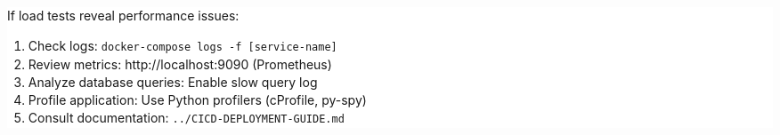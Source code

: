 If load tests reveal performance issues:

1. Check logs: `docker-compose logs -f [service-name]`
2. Review metrics: http://localhost:9090 (Prometheus)
3. Analyze database queries: Enable slow query log
4. Profile application: Use Python profilers (cProfile, py-spy)
5. Consult documentation: `../CICD-DEPLOYMENT-GUIDE.md`
